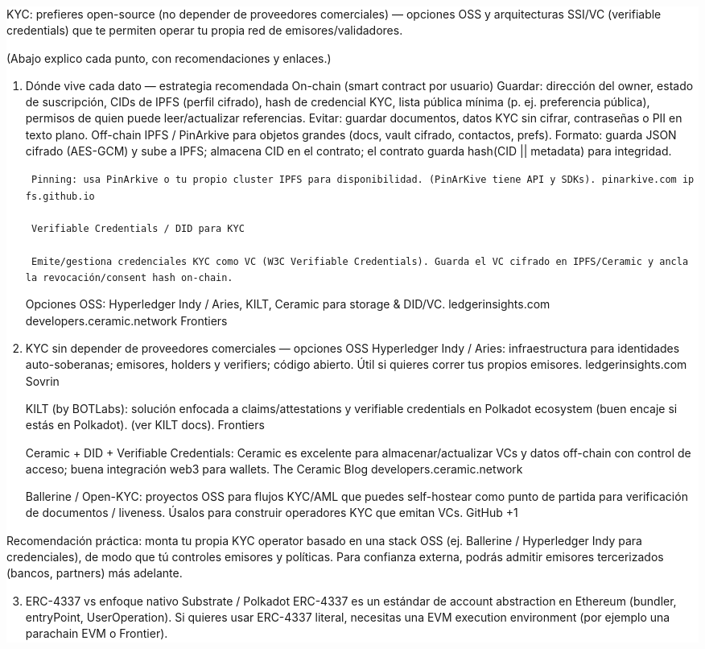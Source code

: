 KYC: prefieres open-source (no depender de proveedores comerciales) — opciones OSS y arquitecturas SSI/VC (verifiable credentials) que te permiten operar tu propia red de emisores/validadores.

(Abajo explico cada punto, con recomendaciones y enlaces.)

1) Dónde vive cada dato — estrategia recomendada
    On-chain (smart contract por usuario)
        Guardar: dirección del owner, estado de suscripción, CIDs de IPFS (perfil cifrado), hash de credencial KYC, lista pública mínima (p. ej. preferencia pública), permisos de quien puede leer/actualizar referencias.
        Evitar: guardar documentos, datos KYC sin cifrar, contraseñas o PII en texto plano.
    Off-chain
        IPFS / PinArkive para objetos grandes (docs, vault cifrado, contactos, prefs).
        Formato: guarda JSON cifrado (AES-GCM) y sube a IPFS; almacena CID en el contrato; el contrato guarda hash(CID || metadata) para integridad.

        Pinning: usa PinArkive o tu propio cluster IPFS para disponibilidad. (PinArKive tiene API y SDKs). pinarkive.com ipfs.github.io

        Verifiable Credentials / DID para KYC

        Emite/gestiona credenciales KYC como VC (W3C Verifiable Credentials). Guarda el VC cifrado en IPFS/Ceramic y ancla la revocación/consent hash on-chain.

    Opciones OSS: 
        Hyperledger Indy / 
        Aries, 
        KILT, 
        Ceramic para storage & DID/VC. 
        ledgerinsights.com
        developers.ceramic.network
        Frontiers

2) KYC sin depender de proveedores comerciales — opciones OSS
    Hyperledger Indy / Aries: infraestructura para identidades auto-soberanas; emisores, holders y verifiers; código abierto. Útil si quieres correr tus propios emisores. ledgerinsights.com Sovrin

    KILT (by BOTLabs): solución enfocada a claims/attestations y verifiable credentials en Polkadot ecosystem (buen encaje si estás en Polkadot). (ver KILT docs). Frontiers

    Ceramic + DID + Verifiable Credentials: Ceramic es excelente para almacenar/actualizar VCs y datos off-chain con control de acceso; buena integración web3 para wallets. The Ceramic Blog developers.ceramic.network

    Ballerine / Open-KYC: proyectos OSS para flujos KYC/AML que puedes self-hostear como punto de partida para verificación de documentos / liveness. Úsalos para construir operadores KYC que emitan VCs. GitHub +1

Recomendación práctica: monta tu propia KYC operator basado en una stack OSS (ej. Ballerine / Hyperledger Indy para credenciales), de modo que tú controles emisores y políticas. Para confianza externa, podrás admitir emisores tercerizados (bancos, partners) más adelante.

3) ERC-4337 vs enfoque nativo Substrate / Polkadot
    ERC-4337 es un estándar de account abstraction en Ethereum (bundler, entryPoint, UserOperation). Si quieres usar ERC-4337 literal, necesitas una EVM execution environment (por ejemplo una parachain EVM o Frontier).
